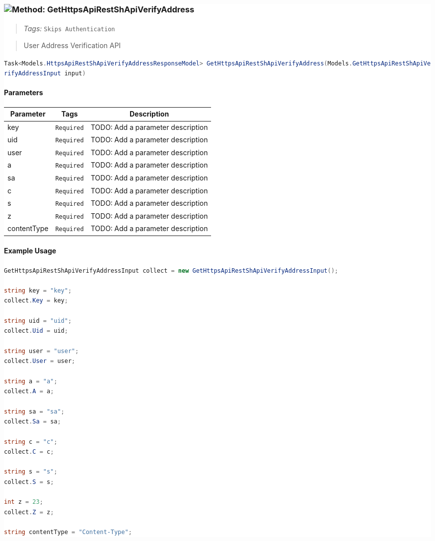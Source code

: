 ### <a name="get_https_api_rest_sh_api_verify_address"></a>![Method: ](https://apidocs.io/img/method.png "SMASH.Controllers.VerificationController.GetHttpsApiRestShApiVerifyAddress") GetHttpsApiRestShApiVerifyAddress

> *Tags:*  ``` Skips Authentication ``` 

> User Address Verification API


```csharp
Task<Models.HttpsApiRestShApiVerifyAddressResponseModel> GetHttpsApiRestShApiVerifyAddress(Models.GetHttpsApiRestShApiVerifyAddressInput input)
```

#### Parameters

| Parameter | Tags | Description |
|-----------|------|-------------|
| key |  ``` Required ```  | TODO: Add a parameter description |
| uid |  ``` Required ```  | TODO: Add a parameter description |
| user |  ``` Required ```  | TODO: Add a parameter description |
| a |  ``` Required ```  | TODO: Add a parameter description |
| sa |  ``` Required ```  | TODO: Add a parameter description |
| c |  ``` Required ```  | TODO: Add a parameter description |
| s |  ``` Required ```  | TODO: Add a parameter description |
| z |  ``` Required ```  | TODO: Add a parameter description |
| contentType |  ``` Required ```  | TODO: Add a parameter description |


#### Example Usage

```csharp
GetHttpsApiRestShApiVerifyAddressInput collect = new GetHttpsApiRestShApiVerifyAddressInput();

string key = "key";
collect.Key = key;

string uid = "uid";
collect.Uid = uid;

string user = "user";
collect.User = user;

string a = "a";
collect.A = a;

string sa = "sa";
collect.Sa = sa;

string c = "c";
collect.C = c;

string s = "s";
collect.S = s;

int z = 23;
collect.Z = z;

string contentType = "Content-Type";
```